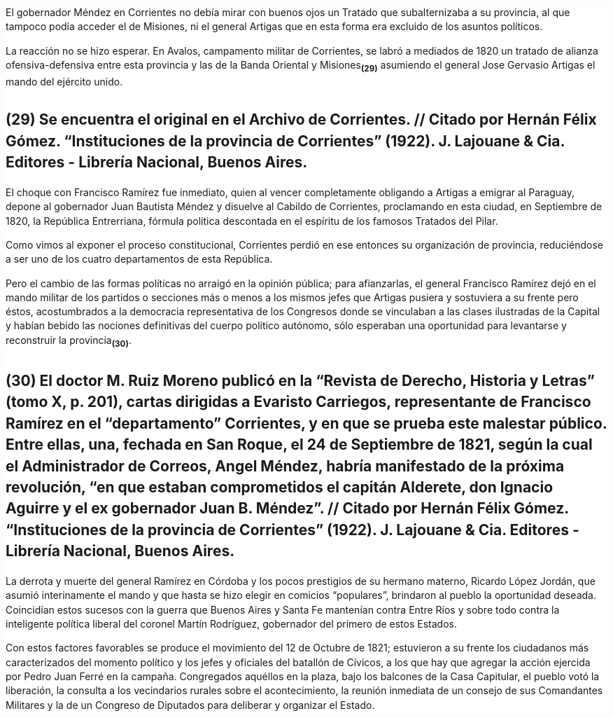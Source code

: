 El gobernador Méndez en Corrientes no debía mirar con buenos ojos un Tratado que subalternizaba a su provincia, al que tampoco podía acceder el de Misiones, ni el general Artigas que en esta forma era excluido de los asuntos políticos.

La reacción no se hizo esperar. En Avalos, campamento militar de Corrientes, se labró a mediados de 1820 un tratado de alianza ofensiva-defensiva entre esta provincia y las de la Banda Oriental y Misiones<sub><strong>(29)</strong></sub> asumiendo el general Jose Gervasio Artigas el mando del ejército unido.

## (29) Se encuentra el original en el Archivo de Corrientes. // Citado por Hernán Félix Gómez. “Instituciones de la provincia de Corrientes” (1922). J. Lajouane & Cia. Editores - Librería Nacional, Buenos Aires.

El choque con Francisco Ramírez fue inmediato, quien al vencer completamente obligando a Artigas a emigrar al Paraguay, depone al gobernador Juan Bautista Méndez y disuelve al Cabildo de Corrientes, proclamando en esta ciudad, en Septiembre de 1820, la República Entrerriana, fórmula política descontada en el espíritu de los famosos Tratados del Pilar.

Como vimos al exponer el proceso constitucional, Corrientes perdió en ese entonces su organización de provincia, reduciéndose a ser uno de los cuatro departamentos de esta República.

Pero el cambio de las formas políticas no arraigó en la opinión pública; para afianzarlas, el general Francisco Ramírez dejó en el mando militar de los partidos o secciones más o menos a los mismos jefes que Artigas pusiera y sostuviera a su frente pero éstos, acostumbrados a la democracia representativa de los Congresos donde se vinculaban a las clases ilustradas de la Capital y habían bebido las nociones definitivas del cuerpo político autónomo, sólo esperaban una oportunidad para levantarse y reconstruir la provincia<sub><strong>(30)</strong></sub>.

## (30) El doctor M. Ruiz Moreno publicó en la “Revista de Derecho, Historia y Letras” (tomo X, p. 201), cartas dirigidas a Evaristo Carriegos, representante de Francisco Ramírez en el “departamento” Corrientes, y en que se prueba este malestar público. Entre ellas, una, fechada en San Roque, el 24 de Septiembre de 1821, según la cual el Administrador de Correos, Angel Méndez, habría manifestado de la próxima revolución, “en que estaban comprometidos el capitán Alderete, don Ignacio Aguirre y el ex gobernador Juan B. Méndez”. // Citado por Hernán Félix Gómez. “Instituciones de la provincia de Corrientes” (1922). J. Lajouane & Cia. Editores - Librería Nacional, Buenos Aires.

La derrota y muerte del general Ramírez en Córdoba y los pocos prestigios de su hermano materno, Ricardo López Jordán, que asumió interinamente el mando y que hasta se hizo elegir en comicios “populares”, brindaron al pueblo la oportunidad deseada. Coincidían estos sucesos con la guerra que Buenos Aires y Santa Fe mantenían contra Entre Ríos y sobre todo contra la inteligente política liberal del coronel Martín Rodríguez, gobernador del primero de estos Estados.

Con estos factores favorables se produce el movimiento del 12 de Octubre de 1821; estuvieron a su frente los ciudadanos más caracterizados del momento político y los jefes y oficiales del batallón de Cívicos, a los que hay que agregar la acción ejercida por Pedro Juan Ferré en la campaña. Congregados aquéllos en la plaza, bajo los balcones de la Casa Capitular, el pueblo votó la liberación, la consulta a los vecindarios rurales sobre el acontecimiento, la reunión inmediata de un consejo de sus Comandantes Militares y la de un Congreso de Diputados para deliberar y organizar el Estado.
